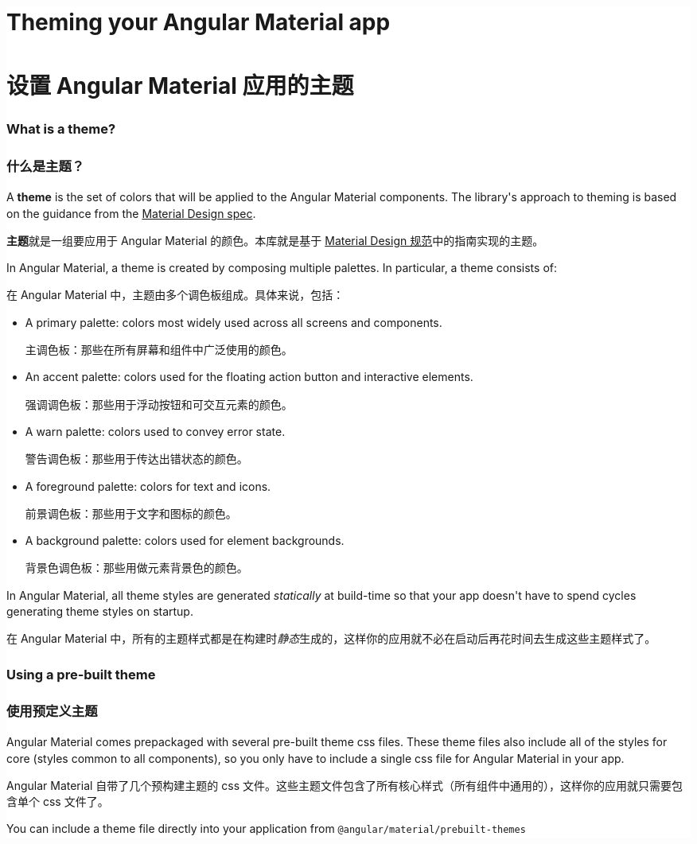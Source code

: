 # Theming your Angular Material app

# 设置 Angular Material 应用的主题

### What is a theme?

### 什么是主题？

A **theme** is the set of colors that will be applied to the Angular Material components. The
library's approach to theming is based on the guidance from the [Material Design spec][1].

**主题**就是一组要应用于 Angular Material 的颜色。本库就是基于 [Material Design 规范][1]中的指南实现的主题。

In Angular Material, a theme is created by composing multiple palettes. In particular,
a theme consists of:

在 Angular Material 中，主题由多个调色板组成。具体来说，包括：

* A primary palette: colors most widely used across all screens and components.

  主调色板：那些在所有屏幕和组件中广泛使用的颜色。

* An accent palette: colors used for the floating action button and interactive elements.

  强调调色板：那些用于浮动按钮和可交互元素的颜色。

* A warn palette: colors used to convey error state.

  警告调色板：那些用于传达出错状态的颜色。

* A foreground palette: colors for text and icons.

  前景调色板：那些用于文字和图标的颜色。

* A background palette: colors used for element backgrounds.

  背景色调色板：那些用做元素背景色的颜色。

In Angular Material, all theme styles are generated _statically_ at build-time so that your
app doesn't have to spend cycles generating theme styles on startup.

在 Angular Material 中，所有的主题样式都是在构建时*静态*生成的，这样你的应用就不必在启动后再花时间去生成这些主题样式了。

[1]: https://material.io/archive/guidelines/style/color.html#color-color-palette

### Using a pre-built theme

### 使用预定义主题

Angular Material comes prepackaged with several pre-built theme css files. These theme files also
include all of the styles for core (styles common to all components), so you only have to include a
single css file for Angular Material in your app.

Angular Material 自带了几个预构建主题的 css 文件。这些主题文件包含了所有核心样式（所有组件中通用的），这样你的应用就只需要包含单个 css 文件了。

You can include a theme file directly into your application from
`@angular/material/prebuilt-themes`
